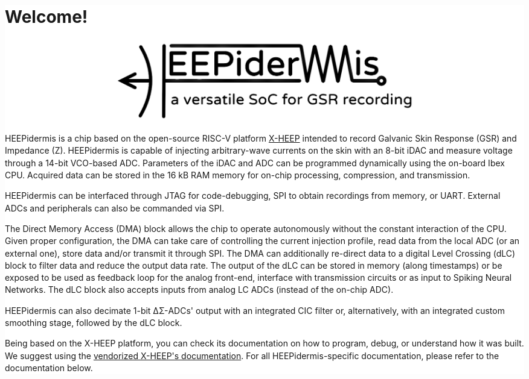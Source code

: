 # Welcome!

<p align="center"><img src="./docs/img/cheep_logo.png" width="500"></p>

HEEPidermis is a chip based on the open-source RISC-V platform [X-HEEP](https://github.com/esl-epfl/x-heep) intended to record Galvanic Skin Response (GSR) and Impedance (Z).
HEEPidermis is capable of injecting arbitrary-wave currents on the skin with an 8-bit iDAC and measure voltage through a 14-bit VCO-based ADC.
Parameters of the iDAC and ADC can be programmed dynamically using the on-board Ibex CPU. Acquired data can be stored in the 16 kB RAM memory for on-chip processing, compression, and transmission.

HEEPidermis can be interfaced through JTAG for code-debugging, SPI to obtain recordings from memory, or UART.
External ADCs and peripherals can also be commanded via SPI.

The Direct Memory Access (DMA) block allows the chip to operate autonomously without the constant interaction of the CPU. Given proper configuration, the DMA can take care of controlling the current injection profile, read data from the local ADC (or an external one), store data and/or transmit it through SPI.
The DMA can additionally re-direct data to a digital Level Crossing (dLC) block to filter data and reduce the output data rate. The output of the dLC can be stored in memory (along timestamps) or be exposed to be used as feedback loop for the analog front-end, interface with transmission circuits or as input to Spiking Neural Networks.
The dLC block also accepts inputs from analog LC ADCs (instead of the on-chip ADC).

HEEPidermis can also decimate 1-bit ΔΣ-ADCs' output with an integrated CIC filter or, alternatively, with an integrated custom smoothing stage, followed by the dLC block.

Being based on the X-HEEP platform, you can check its documentation on how to program, debug, or understand how it was built. We suggest using the [vendorized X-HEEP's documentation](../../hw/vendor/x-heep/docs/source/index.rst).
For all HEEPidermis-specific documentation, please refer to the documentation below.
